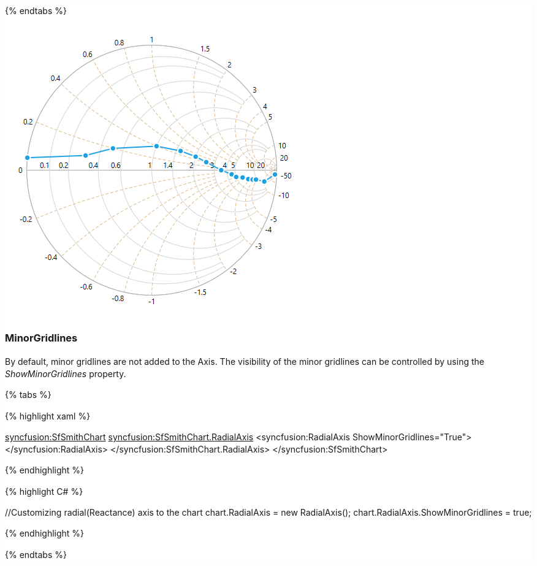 {% endtabs %}

![Axes_img10](Axes_images/Axes_img10.png)

### MinorGridlines

By default, minor gridlines are not added to the Axis. The visibility of the minor gridlines can be controlled by using the *ShowMinorGridlines* property.

{% tabs %}

{% highlight xaml %}

<syncfusion:SfSmithChart>
     <syncfusion:SfSmithChart.RadialAxis>
         <syncfusion:RadialAxis ShowMinorGridlines="True">
         </syncfusion:RadialAxis>
     </syncfusion:SfSmithChart.RadialAxis>
 </syncfusion:SfSmithChart>

{% endhighlight %}

{% highlight C# %} 

//Customizing radial(Reactance) axis to the chart 
chart.RadialAxis = new RadialAxis();
chart.RadialAxis.ShowMinorGridlines = true;

{% endhighlight %}
    
{% endtabs %}
